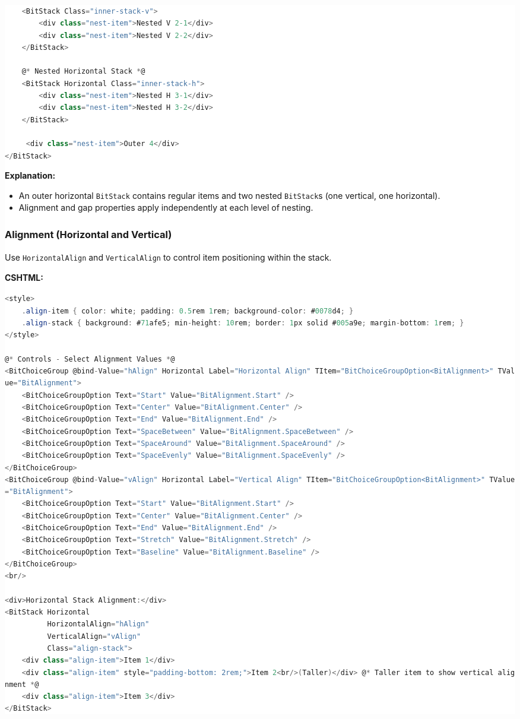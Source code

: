 ```csharp
    <BitStack Class="inner-stack-v">
        <div class="nest-item">Nested V 2-1</div>
        <div class="nest-item">Nested V 2-2</div>
    </BitStack>

    @* Nested Horizontal Stack *@
    <BitStack Horizontal Class="inner-stack-h">
        <div class="nest-item">Nested H 3-1</div>
        <div class="nest-item">Nested H 3-2</div>
    </BitStack>

     <div class="nest-item">Outer 4</div>
</BitStack>
```

**Explanation:**

* An outer horizontal `BitStack` contains regular items and two nested `BitStack`s (one vertical, one horizontal).
* Alignment and gap properties apply independently at each level of nesting.

### Alignment (Horizontal and Vertical)

Use `HorizontalAlign` and `VerticalAlign` to control item positioning within the stack.

**CSHTML:**

```csharp
<style>
    .align-item { color: white; padding: 0.5rem 1rem; background-color: #0078d4; }
    .align-stack { background: #71afe5; min-height: 10rem; border: 1px solid #005a9e; margin-bottom: 1rem; }
</style>

@* Controls - Select Alignment Values *@
<BitChoiceGroup @bind-Value="hAlign" Horizontal Label="Horizontal Align" TItem="BitChoiceGroupOption<BitAlignment>" TValue="BitAlignment">
    <BitChoiceGroupOption Text="Start" Value="BitAlignment.Start" />
    <BitChoiceGroupOption Text="Center" Value="BitAlignment.Center" />
    <BitChoiceGroupOption Text="End" Value="BitAlignment.End" />
    <BitChoiceGroupOption Text="SpaceBetween" Value="BitAlignment.SpaceBetween" />
    <BitChoiceGroupOption Text="SpaceAround" Value="BitAlignment.SpaceAround" />
    <BitChoiceGroupOption Text="SpaceEvenly" Value="BitAlignment.SpaceEvenly" />
</BitChoiceGroup>
<BitChoiceGroup @bind-Value="vAlign" Horizontal Label="Vertical Align" TItem="BitChoiceGroupOption<BitAlignment>" TValue="BitAlignment">
    <BitChoiceGroupOption Text="Start" Value="BitAlignment.Start" />
    <BitChoiceGroupOption Text="Center" Value="BitAlignment.Center" />
    <BitChoiceGroupOption Text="End" Value="BitAlignment.End" />
    <BitChoiceGroupOption Text="Stretch" Value="BitAlignment.Stretch" />
    <BitChoiceGroupOption Text="Baseline" Value="BitAlignment.Baseline" />
</BitChoiceGroup>
<br/>

<div>Horizontal Stack Alignment:</div>
<BitStack Horizontal 
          HorizontalAlign="hAlign" 
          VerticalAlign="vAlign" 
          Class="align-stack">
    <div class="align-item">Item 1</div>
    <div class="align-item" style="padding-bottom: 2rem;">Item 2<br/>(Taller)</div> @* Taller item to show vertical alignment *@
    <div class="align-item">Item 3</div>
</BitStack>

```